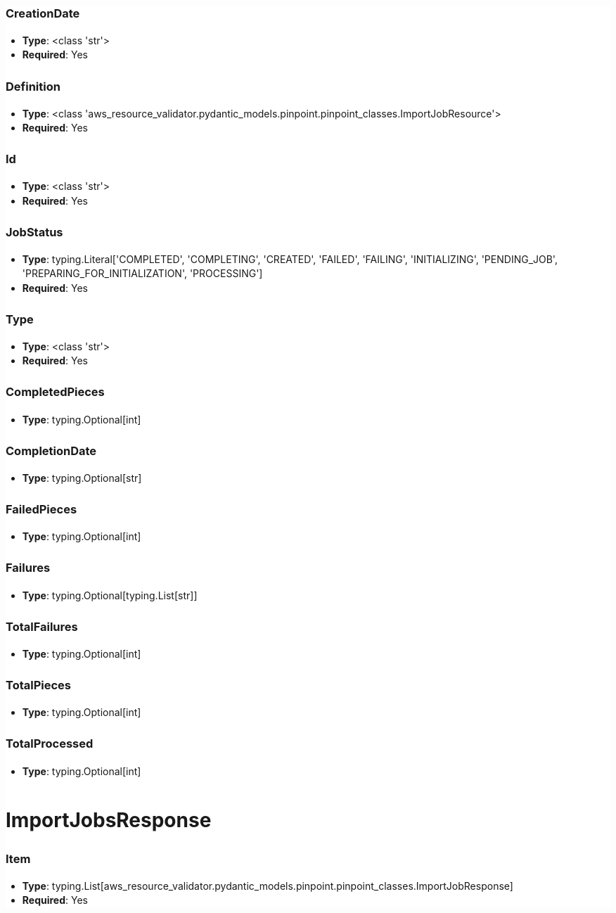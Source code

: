### CreationDate
- **Type**: <class 'str'>
- **Required**: Yes

### Definition
- **Type**: <class 'aws_resource_validator.pydantic_models.pinpoint.pinpoint_classes.ImportJobResource'>
- **Required**: Yes

### Id
- **Type**: <class 'str'>
- **Required**: Yes

### JobStatus
- **Type**: typing.Literal['COMPLETED', 'COMPLETING', 'CREATED', 'FAILED', 'FAILING', 'INITIALIZING', 'PENDING_JOB', 'PREPARING_FOR_INITIALIZATION', 'PROCESSING']
- **Required**: Yes

### Type
- **Type**: <class 'str'>
- **Required**: Yes

### CompletedPieces
- **Type**: typing.Optional[int]

### CompletionDate
- **Type**: typing.Optional[str]

### FailedPieces
- **Type**: typing.Optional[int]

### Failures
- **Type**: typing.Optional[typing.List[str]]

### TotalFailures
- **Type**: typing.Optional[int]

### TotalPieces
- **Type**: typing.Optional[int]

### TotalProcessed
- **Type**: typing.Optional[int]


# ImportJobsResponse

### Item
- **Type**: typing.List[aws_resource_validator.pydantic_models.pinpoint.pinpoint_classes.ImportJobResponse]
- **Required**: Yes
